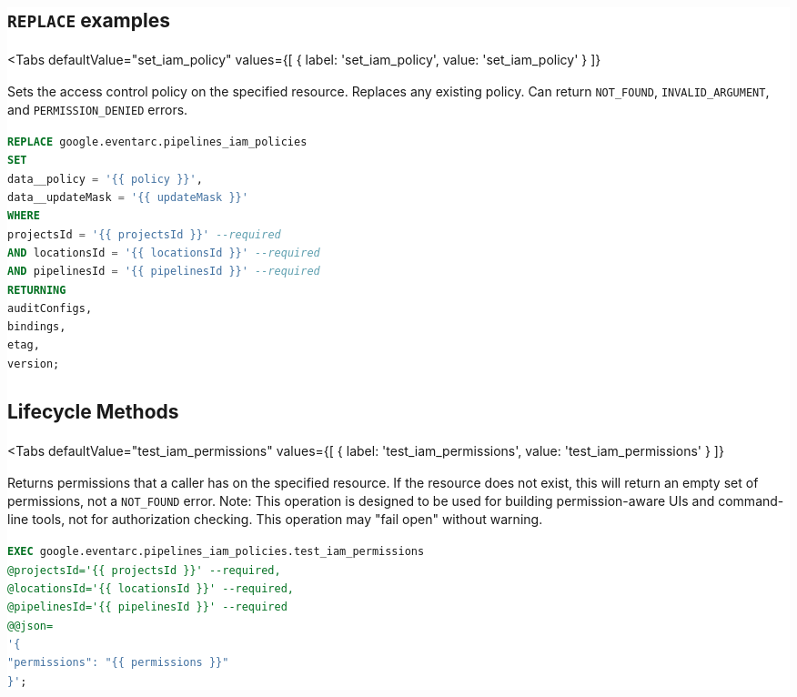 
## `REPLACE` examples

<Tabs
    defaultValue="set_iam_policy"
    values={[
        { label: 'set_iam_policy', value: 'set_iam_policy' }
    ]}
>
<TabItem value="set_iam_policy">

Sets the access control policy on the specified resource. Replaces any existing policy. Can return `NOT_FOUND`, `INVALID_ARGUMENT`, and `PERMISSION_DENIED` errors.

```sql
REPLACE google.eventarc.pipelines_iam_policies
SET 
data__policy = '{{ policy }}',
data__updateMask = '{{ updateMask }}'
WHERE 
projectsId = '{{ projectsId }}' --required
AND locationsId = '{{ locationsId }}' --required
AND pipelinesId = '{{ pipelinesId }}' --required
RETURNING
auditConfigs,
bindings,
etag,
version;
```
</TabItem>
</Tabs>


## Lifecycle Methods

<Tabs
    defaultValue="test_iam_permissions"
    values={[
        { label: 'test_iam_permissions', value: 'test_iam_permissions' }
    ]}
>
<TabItem value="test_iam_permissions">

Returns permissions that a caller has on the specified resource. If the resource does not exist, this will return an empty set of permissions, not a `NOT_FOUND` error. Note: This operation is designed to be used for building permission-aware UIs and command-line tools, not for authorization checking. This operation may "fail open" without warning.

```sql
EXEC google.eventarc.pipelines_iam_policies.test_iam_permissions 
@projectsId='{{ projectsId }}' --required, 
@locationsId='{{ locationsId }}' --required, 
@pipelinesId='{{ pipelinesId }}' --required 
@@json=
'{
"permissions": "{{ permissions }}"
}';
```
</TabItem>
</Tabs>

